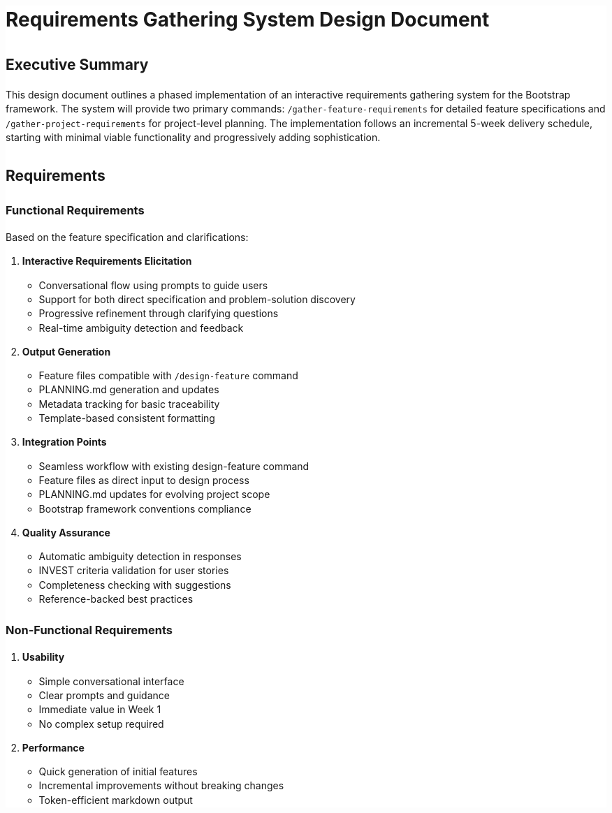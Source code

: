 # Requirements Gathering System Design Document

## Executive Summary

This design document outlines a phased implementation of an interactive requirements gathering system for the Bootstrap framework. The system will provide two primary commands: `/gather-feature-requirements` for detailed feature specifications and `/gather-project-requirements` for project-level planning. The implementation follows an incremental 5-week delivery schedule, starting with minimal viable functionality and progressively adding sophistication.

## Requirements

### Functional Requirements

Based on the feature specification and clarifications:

1. **Interactive Requirements Elicitation**
   - Conversational flow using prompts to guide users
   - Support for both direct specification and problem-solution discovery
   - Progressive refinement through clarifying questions
   - Real-time ambiguity detection and feedback

2. **Output Generation**
   - Feature files compatible with `/design-feature` command
   - PLANNING.md generation and updates
   - Metadata tracking for basic traceability
   - Template-based consistent formatting

3. **Integration Points**
   - Seamless workflow with existing design-feature command
   - Feature files as direct input to design process
   - PLANNING.md updates for evolving project scope
   - Bootstrap framework conventions compliance

4. **Quality Assurance**
   - Automatic ambiguity detection in responses
   - INVEST criteria validation for user stories
   - Completeness checking with suggestions
   - Reference-backed best practices

### Non-Functional Requirements

1. **Usability**
   - Simple conversational interface
   - Clear prompts and guidance
   - Immediate value in Week 1
   - No complex setup required

2. **Performance**
   - Quick generation of initial features
   - Incremental improvements without breaking changes
   - Token-efficient markdown output
